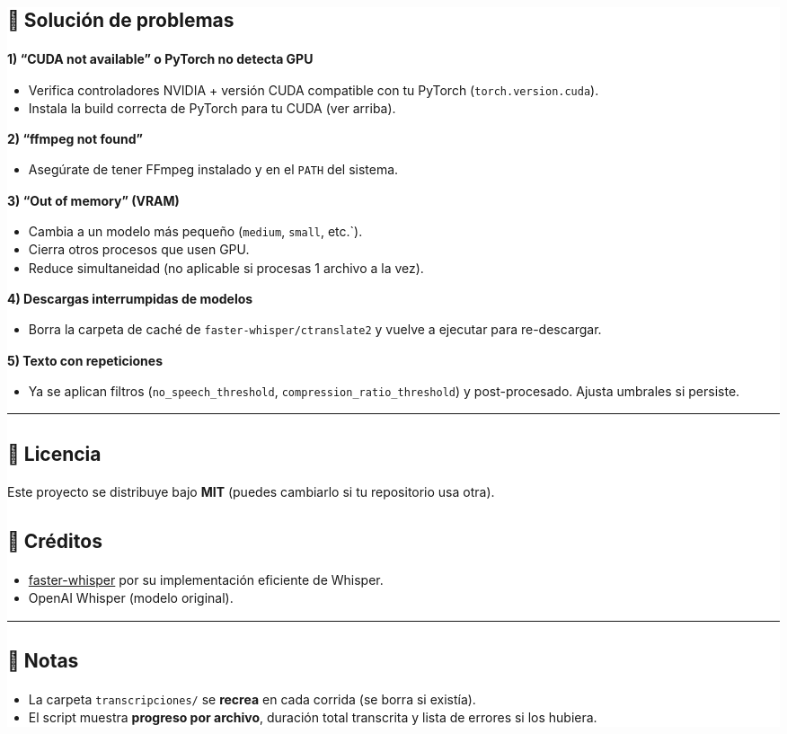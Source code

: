 
## 🧪 Solución de problemas

**1) “CUDA not available” o PyTorch no detecta GPU**  
- Verifica controladores NVIDIA + versión CUDA compatible con tu PyTorch (`torch.version.cuda`).
- Instala la build correcta de PyTorch para tu CUDA (ver arriba).

**2) “ffmpeg not found”**  
- Asegúrate de tener FFmpeg instalado y en el `PATH` del sistema.

**3) “Out of memory” (VRAM)**  
- Cambia a un modelo más pequeño (`medium`, `small`, etc.`).
- Cierra otros procesos que usen GPU.
- Reduce simultaneidad (no aplicable si procesas 1 archivo a la vez).

**4) Descargas interrumpidas de modelos**  
- Borra la carpeta de caché de `faster-whisper/ctranslate2` y vuelve a ejecutar para re-descargar.

**5) Texto con repeticiones**  
- Ya se aplican filtros (`no_speech_threshold`, `compression_ratio_threshold`) y post-procesado. Ajusta umbrales si persiste.

---

## 📜 Licencia
Este proyecto se distribuye bajo **MIT** (puedes cambiarlo si tu repositorio usa otra).

## 🙌 Créditos
- [faster-whisper](https://github.com/guillaumekln/faster-whisper) por su implementación eficiente de Whisper.
- OpenAI Whisper (modelo original).

---

## 📝 Notas
- La carpeta `transcripciones/` se **recrea** en cada corrida (se borra si existía).
- El script muestra **progreso por archivo**, duración total transcrita y lista de errores si los hubiera.
